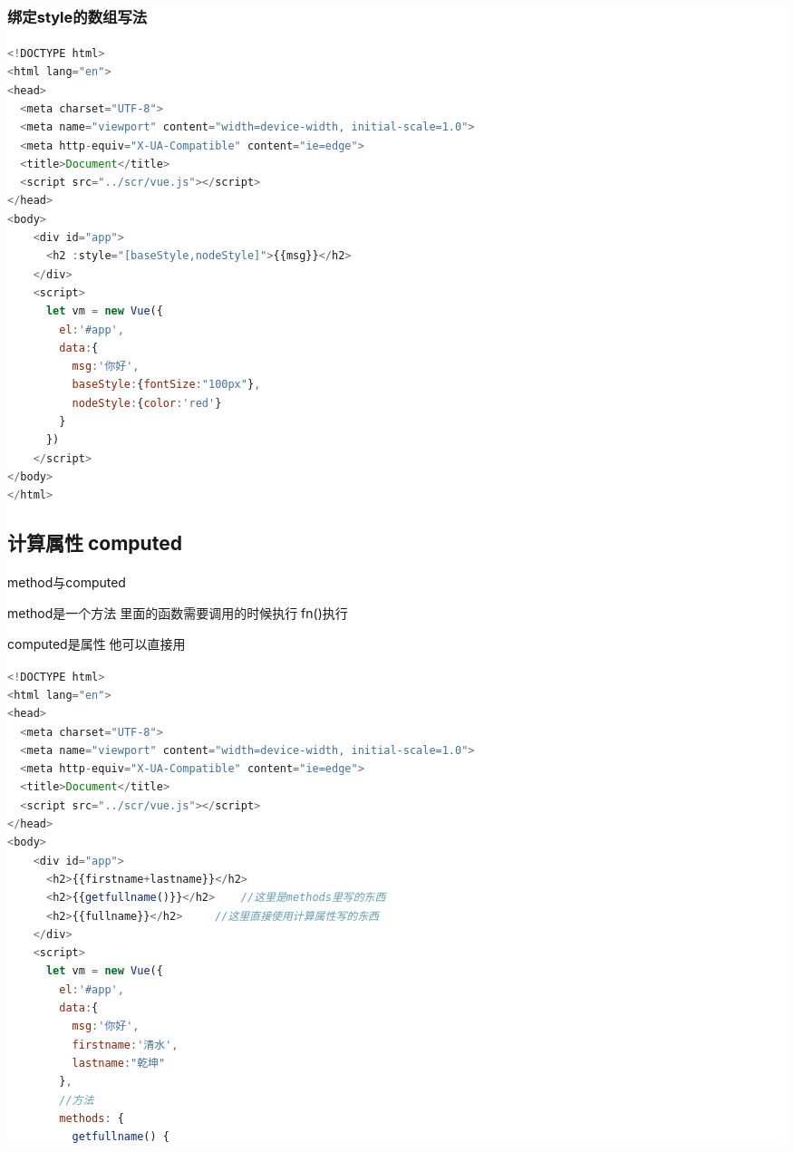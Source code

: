 ### 绑定style的数组写法

```js
<!DOCTYPE html>
<html lang="en">
<head>
  <meta charset="UTF-8">
  <meta name="viewport" content="width=device-width, initial-scale=1.0">
  <meta http-equiv="X-UA-Compatible" content="ie=edge">
  <title>Document</title>
  <script src="../scr/vue.js"></script>
</head>
<body>
    <div id="app">
      <h2 :style="[baseStyle,nodeStyle]">{{msg}}</h2>
    </div>
    <script>
      let vm = new Vue({
        el:'#app',
        data:{
          msg:'你好',
          baseStyle:{fontSize:"100px"},
          nodeStyle:{color:'red'}
        }
      })
    </script>
</body>
</html>
```

## 计算属性	computed

method与computed

method是一个方法  里面的函数需要调用的时候执行 fn()执行

computed是属性  他可以直接用

```js
<!DOCTYPE html>
<html lang="en">
<head>
  <meta charset="UTF-8">
  <meta name="viewport" content="width=device-width, initial-scale=1.0">
  <meta http-equiv="X-UA-Compatible" content="ie=edge">
  <title>Document</title>
  <script src="../scr/vue.js"></script>
</head>
<body>
    <div id="app">
      <h2>{{firstname+lastname}}</h2>
      <h2>{{getfullname()}}</h2>	//这里是methods里写的东西
      <h2>{{fullname}}</h2>		//这里直接使用计算属性写的东西
    </div>
    <script>
      let vm = new Vue({
        el:'#app',
        data:{
          msg:'你好',
          firstname:'清水',
          lastname:"乾坤"
        },
        //方法
        methods: {
          getfullname() {
```